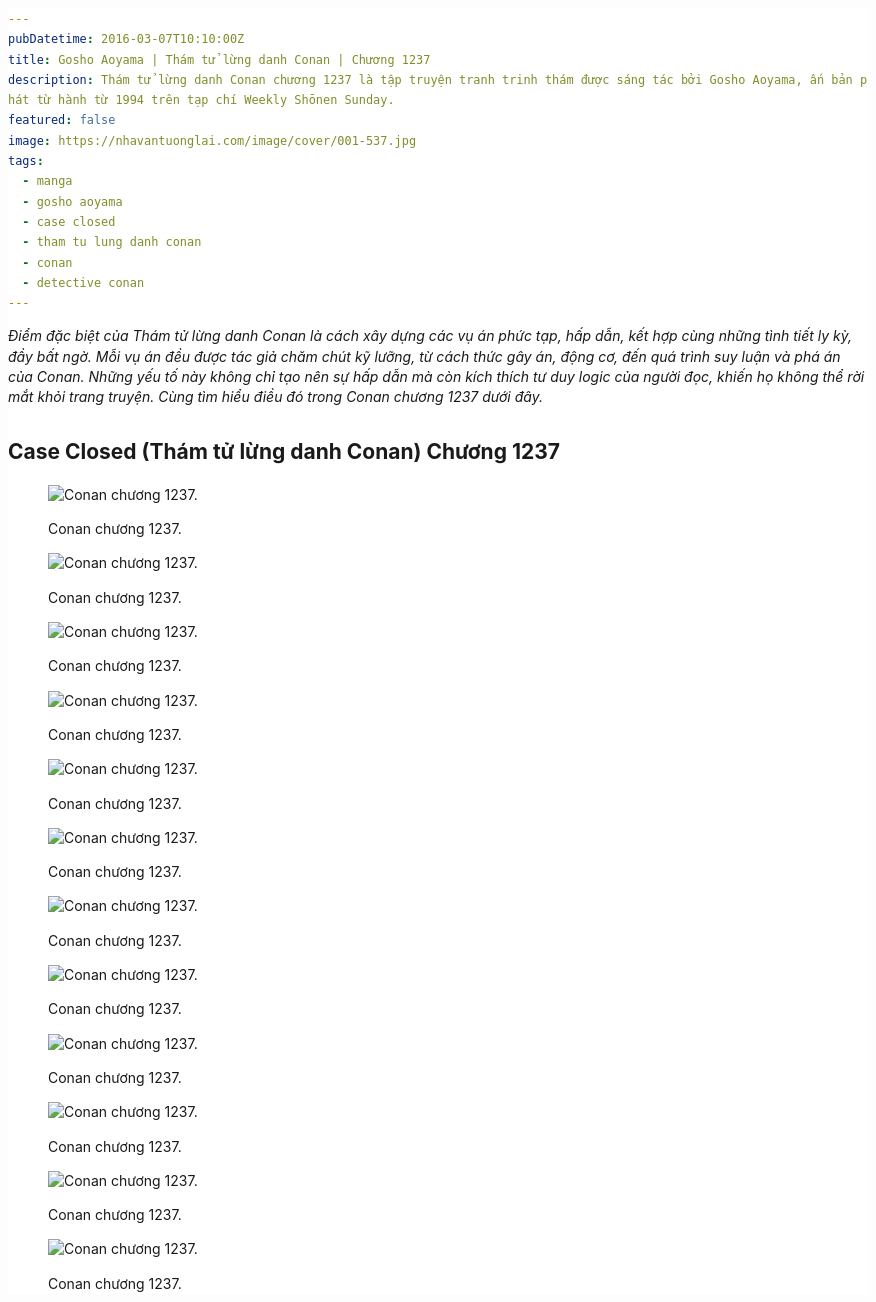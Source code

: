 ```yaml
---
pubDatetime: 2016-03-07T10:10:00Z
title: Gosho Aoyama | Thám tử lừng danh Conan | Chương 1237
description: Thám tử lừng danh Conan chương 1237 là tập truyện tranh trinh thám được sáng tác bởi Gosho Aoyama, ấn bản phát từ hành từ 1994 trên tạp chí Weekly Shōnen Sunday.
featured: false
image: https://nhavantuonglai.com/image/cover/001-537.jpg
tags:
  - manga
  - gosho aoyama
  - case closed
  - tham tu lung danh conan
  - conan
  - detective conan
---
```


_Điểm đặc biệt của Thám tử lừng danh Conan là cách xây dựng các vụ án phức tạp, hấp dẫn, kết hợp cùng những tình tiết ly kỳ, đầy bất ngờ. Mỗi vụ án đều được tác giả chăm chút kỹ lưỡng, từ cách thức gây án, động cơ, đến quá trình suy luận và phá án của Conan. Những yếu tố này không chỉ tạo nên sự hấp dẫn mà còn kích thích tư duy logic của người đọc, khiến họ không thể rời mắt khỏi trang truyện. Cùng tìm hiểu điều đó trong Conan chương 1237 dưới đây._

## Case Closed (Thám tử lừng danh Conan) Chương 1237

<figure><img src="https://nhavantuonglai.blog/manga/gosho-aoyama/case-closed/1237-01.jpg" alt="Conan chương 1237." title="Conan chương 1237." height=100% width=100%><figcaption></p>Conan chương 1237.</p></figcaption></figure>

<figure><img src="https://nhavantuonglai.blog/manga/gosho-aoyama/case-closed/1237-02.jpg" alt="Conan chương 1237." title="Conan chương 1237." height=100% width=100%><figcaption></p>Conan chương 1237.</p></figcaption></figure>

<figure><img src="https://nhavantuonglai.blog/manga/gosho-aoyama/case-closed/1237-03.jpg" alt="Conan chương 1237." title="Conan chương 1237." height=100% width=100%><figcaption></p>Conan chương 1237.</p></figcaption></figure>

<figure><img src="https://nhavantuonglai.blog/manga/gosho-aoyama/case-closed/1237-04.jpg" alt="Conan chương 1237." title="Conan chương 1237." height=100% width=100%><figcaption></p>Conan chương 1237.</p></figcaption></figure>

<figure><img src="https://nhavantuonglai.blog/manga/gosho-aoyama/case-closed/1237-05.jpg" alt="Conan chương 1237." title="Conan chương 1237." height=100% width=100%><figcaption></p>Conan chương 1237.</p></figcaption></figure>

<figure><img src="https://nhavantuonglai.blog/manga/gosho-aoyama/case-closed/1237-06.jpg" alt="Conan chương 1237." title="Conan chương 1237." height=100% width=100%><figcaption></p>Conan chương 1237.</p></figcaption></figure>

<figure><img src="https://nhavantuonglai.blog/manga/gosho-aoyama/case-closed/1237-07.jpg" alt="Conan chương 1237." title="Conan chương 1237." height=100% width=100%><figcaption></p>Conan chương 1237.</p></figcaption></figure>

<figure><img src="https://nhavantuonglai.blog/manga/gosho-aoyama/case-closed/1237-08.jpg" alt="Conan chương 1237." title="Conan chương 1237." height=100% width=100%><figcaption></p>Conan chương 1237.</p></figcaption></figure>

<figure><img src="https://nhavantuonglai.blog/manga/gosho-aoyama/case-closed/1237-09.jpg" alt="Conan chương 1237." title="Conan chương 1237." height=100% width=100%><figcaption></p>Conan chương 1237.</p></figcaption></figure>

<figure><img src="https://nhavantuonglai.blog/manga/gosho-aoyama/case-closed/1237-10.jpg" alt="Conan chương 1237." title="Conan chương 1237." height=100% width=100%><figcaption></p>Conan chương 1237.</p></figcaption></figure>

<figure><img src="https://nhavantuonglai.blog/manga/gosho-aoyama/case-closed/1237-11.jpg" alt="Conan chương 1237." title="Conan chương 1237." height=100% width=100%><figcaption></p>Conan chương 1237.</p></figcaption></figure>

<figure><img src="https://nhavantuonglai.blog/manga/gosho-aoyama/case-closed/1237-12.jpg" alt="Conan chương 1237." title="Conan chương 1237." height=100% width=100%><figcaption></p>Conan chương 1237.</p></figcaption></figure>
